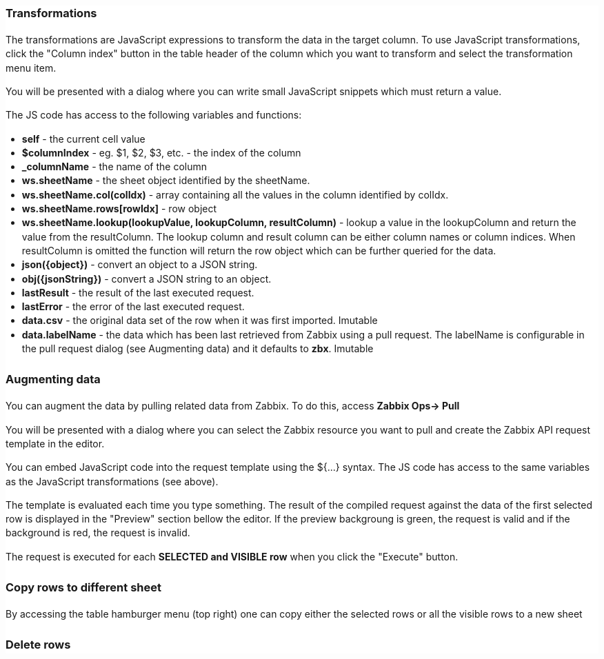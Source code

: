 ### Transformations

The transformations are JavaScript expressions to transform the data in the target column. To use JavaScript transformations, click the "Column index" button in the table header of the column which you want to transform and select the transformation menu item.

You will be presented with a dialog where you can write small JavaScript snippets which must return a value.

The JS code has access to the following variables and functions:

- **self** - the current cell value
- **$columnIndex** - eg. $1, $2, $3, etc. - the index of the column
- **_columnName** - the name of the column
- **ws.sheetName** - the sheet object identified by the sheetName.
- **ws.sheetName.col(colIdx)** - array containing all the values in the column identified by colIdx.
- **ws.sheetName.rows\[rowIdx\]** - row object
- **ws.sheetName.lookup(lookupValue, lookupColumn, resultColumn)** - lookup a value in the lookupColumn and return the value from the resultColumn. The lookup column and result column can be either column names or column indices. When resultColumn is omitted the function will return the row object which can be further queried for the data.
- **json({object})** - convert an object to a JSON string.
- **obj({jsonString})** - convert a JSON string to an object.
- **lastResult** - the result of the last executed request.
- **lastError** - the error of the last executed request.
- **data.csv** - the original data set of the row when it was first imported. Imutable
- **data.labelName** - the data which has been last retrieved from Zabbix using a pull request. The labelName is configurable in the pull request dialog (see Augmenting data) and it defaults to **zbx**. Imutable

### Augmenting data

You can augment the data by pulling related data from Zabbix. To do this, access **Zabbix Ops-> Pull**

You will be presented with a dialog where you can select the Zabbix resource you want to pull and create the Zabbix API request template in the editor.

You can embed JavaScript code into the request template using the ${...} syntax. The JS code has access to the same variables as the JavaScript transformations (see above).

The template is evaluated each time you type something. The result of the compiled request against the data of the first selected row is displayed in the "Preview" section bellow the editor. If the preview backgroung is green, the request is valid and if the background is red, the request is invalid.

The request is executed for each **SELECTED and VISIBLE row** when you click the "Execute" button.

### Copy rows to different sheet

By accessing the table hamburger menu (top right) one can copy either the selected rows or all the visible rows to a new sheet

### Delete rows
